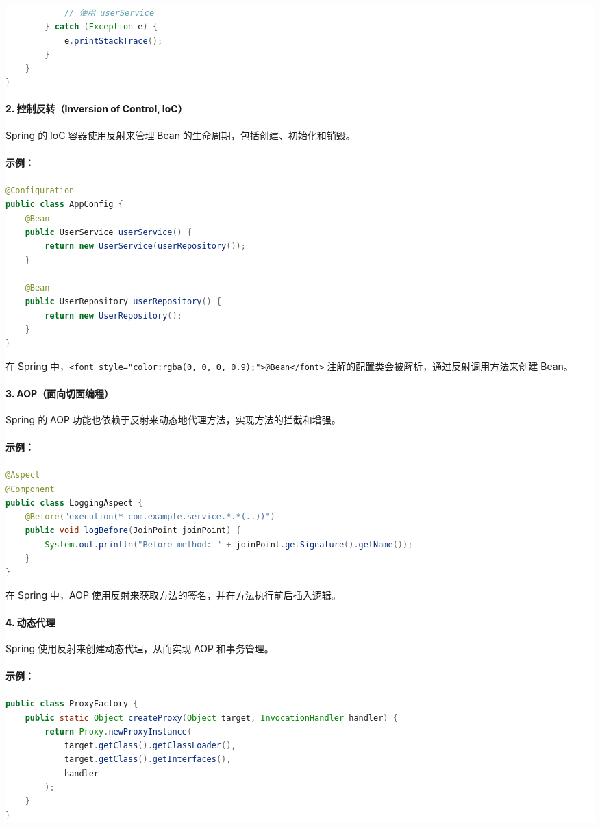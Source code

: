 ```java
            // 使用 userService
        } catch (Exception e) {
            e.printStackTrace();
        }
    }
}
```

#### <font style="color:rgba(0, 0, 0, 0.9);">2. 控制反转（Inversion of Control, IoC）</font>
<font style="color:rgba(0, 0, 0, 0.9);">Spring 的 IoC 容器使用反射来管理 Bean 的生命周期，包括创建、初始化和销毁。</font>

#### <font style="color:rgba(0, 0, 0, 0.9);">示例：</font>
```java
@Configuration
public class AppConfig {
    @Bean
    public UserService userService() {
        return new UserService(userRepository());
    }

    @Bean
    public UserRepository userRepository() {
        return new UserRepository();
    }
}
```

<font style="color:rgba(0, 0, 0, 0.9);">在 Spring 中，</font>`<font style="color:rgba(0, 0, 0, 0.9);">@Bean</font>`<font style="color:rgba(0, 0, 0, 0.9);"> 注解的配置类会被解析，通过反射调用方法来创建 Bean。</font>

#### <font style="color:rgba(0, 0, 0, 0.9);">3. AOP（面向切面编程）</font>
<font style="color:rgba(0, 0, 0, 0.9);">Spring 的 AOP 功能也依赖于反射来动态地代理方法，实现方法的拦截和增强。</font>

#### <font style="color:rgba(0, 0, 0, 0.9);">示例：</font>
```java
@Aspect
@Component
public class LoggingAspect {
    @Before("execution(* com.example.service.*.*(..))")
    public void logBefore(JoinPoint joinPoint) {
        System.out.println("Before method: " + joinPoint.getSignature().getName());
    }
}
```

<font style="color:rgba(0, 0, 0, 0.9);">在 Spring 中，AOP 使用反射来获取方法的签名，并在方法执行前后插入逻辑。</font>

#### <font style="color:rgba(0, 0, 0, 0.9);">4. 动态代理</font>
<font style="color:rgba(0, 0, 0, 0.9);">Spring 使用反射来创建动态代理，从而实现 AOP 和事务管理。</font>

#### <font style="color:rgba(0, 0, 0, 0.9);">示例：</font>
```java
public class ProxyFactory {
    public static Object createProxy(Object target, InvocationHandler handler) {
        return Proxy.newProxyInstance(
            target.getClass().getClassLoader(),
            target.getClass().getInterfaces(),
            handler
        );
    }
}
```
